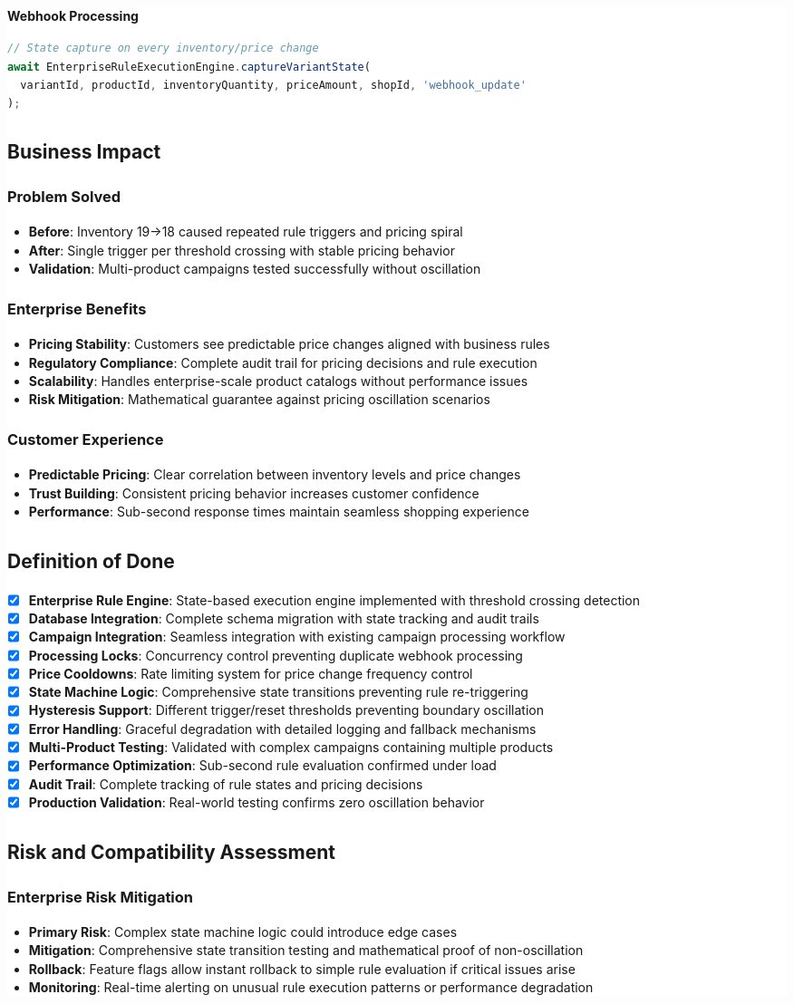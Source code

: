 **Webhook Processing**
```typescript
// State capture on every inventory/price change
await EnterpriseRuleExecutionEngine.captureVariantState(
  variantId, productId, inventoryQuantity, priceAmount, shopId, 'webhook_update'
);
```

## Business Impact

### Problem Solved
- **Before**: Inventory 19→18 caused repeated rule triggers and pricing spiral
- **After**: Single trigger per threshold crossing with stable pricing behavior
- **Validation**: Multi-product campaigns tested successfully without oscillation

### Enterprise Benefits
- **Pricing Stability**: Customers see predictable price changes aligned with business rules
- **Regulatory Compliance**: Complete audit trail for pricing decisions and rule execution
- **Scalability**: Handles enterprise-scale product catalogs without performance issues
- **Risk Mitigation**: Mathematical guarantee against pricing oscillation scenarios

### Customer Experience
- **Predictable Pricing**: Clear correlation between inventory levels and price changes
- **Trust Building**: Consistent pricing behavior increases customer confidence
- **Performance**: Sub-second response times maintain seamless shopping experience

## Definition of Done

- [x] **Enterprise Rule Engine**: State-based execution engine implemented with threshold crossing detection
- [x] **Database Integration**: Complete schema migration with state tracking and audit trails  
- [x] **Campaign Integration**: Seamless integration with existing campaign processing workflow
- [x] **Processing Locks**: Concurrency control preventing duplicate webhook processing
- [x] **Price Cooldowns**: Rate limiting system for price change frequency control
- [x] **State Machine Logic**: Comprehensive state transitions preventing rule re-triggering
- [x] **Hysteresis Support**: Different trigger/reset thresholds preventing boundary oscillation
- [x] **Error Handling**: Graceful degradation with detailed logging and fallback mechanisms
- [x] **Multi-Product Testing**: Validated with complex campaigns containing multiple products
- [x] **Performance Optimization**: Sub-second rule evaluation confirmed under load
- [x] **Audit Trail**: Complete tracking of rule states and pricing decisions
- [x] **Production Validation**: Real-world testing confirms zero oscillation behavior

## Risk and Compatibility Assessment

### Enterprise Risk Mitigation

- **Primary Risk**: Complex state machine logic could introduce edge cases
- **Mitigation**: Comprehensive state transition testing and mathematical proof of non-oscillation
- **Rollback**: Feature flags allow instant rollback to simple rule evaluation if critical issues arise
- **Monitoring**: Real-time alerting on unusual rule execution patterns or performance degradation
